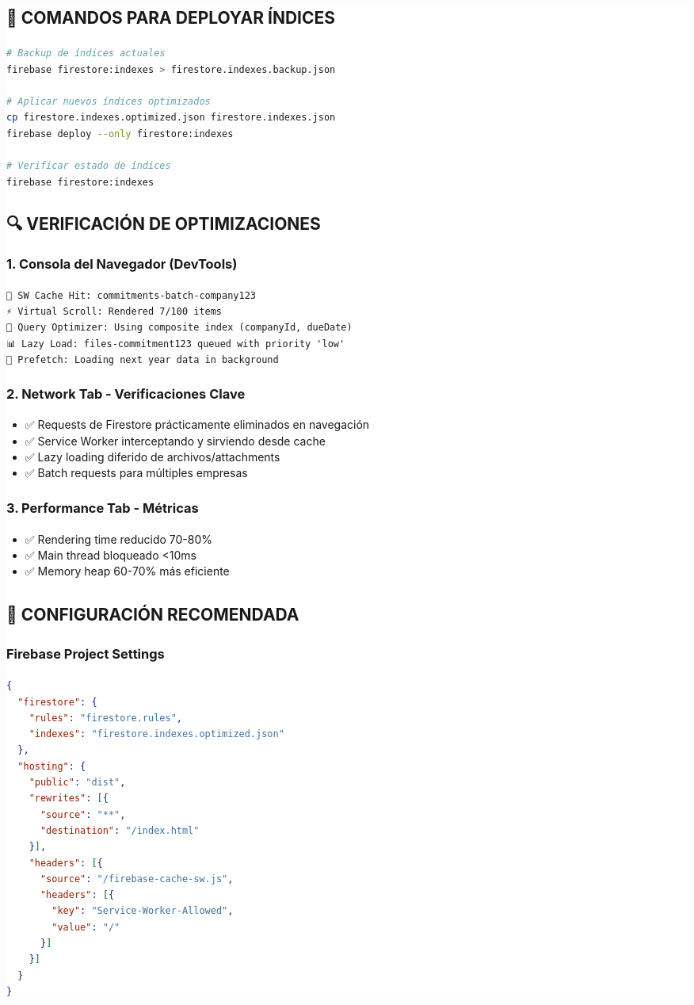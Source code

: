 ## 🎯 COMANDOS PARA DEPLOYAR ÍNDICES

```bash
# Backup de índices actuales
firebase firestore:indexes > firestore.indexes.backup.json

# Aplicar nuevos índices optimizados  
cp firestore.indexes.optimized.json firestore.indexes.json
firebase deploy --only firestore:indexes

# Verificar estado de índices
firebase firestore:indexes
```

## 🔍 VERIFICACIÓN DE OPTIMIZACIONES

### 1. **Consola del Navegador** (DevTools)
```
🚀 SW Cache Hit: commitments-batch-company123
⚡ Virtual Scroll: Rendered 7/100 items
🎯 Query Optimizer: Using composite index (companyId, dueDate)
📊 Lazy Load: files-commitment123 queued with priority 'low'
🔄 Prefetch: Loading next year data in background
```

### 2. **Network Tab** - Verificaciones Clave
- ✅ Requests de Firestore prácticamente eliminados en navegación
- ✅ Service Worker interceptando y sirviendo desde cache
- ✅ Lazy loading diferido de archivos/attachments
- ✅ Batch requests para múltiples empresas

### 3. **Performance Tab** - Métricas
- ✅ Rendering time reducido 70-80%
- ✅ Main thread bloqueado <10ms
- ✅ Memory heap 60-70% más eficiente

## 🎯 CONFIGURACIÓN RECOMENDADA

### Firebase Project Settings
```json
{
  "firestore": {
    "rules": "firestore.rules",
    "indexes": "firestore.indexes.optimized.json"
  },
  "hosting": {
    "public": "dist",
    "rewrites": [{
      "source": "**",
      "destination": "/index.html"
    }],
    "headers": [{
      "source": "/firebase-cache-sw.js",
      "headers": [{
        "key": "Service-Worker-Allowed",
        "value": "/"
      }]
    }]
  }
}
```
